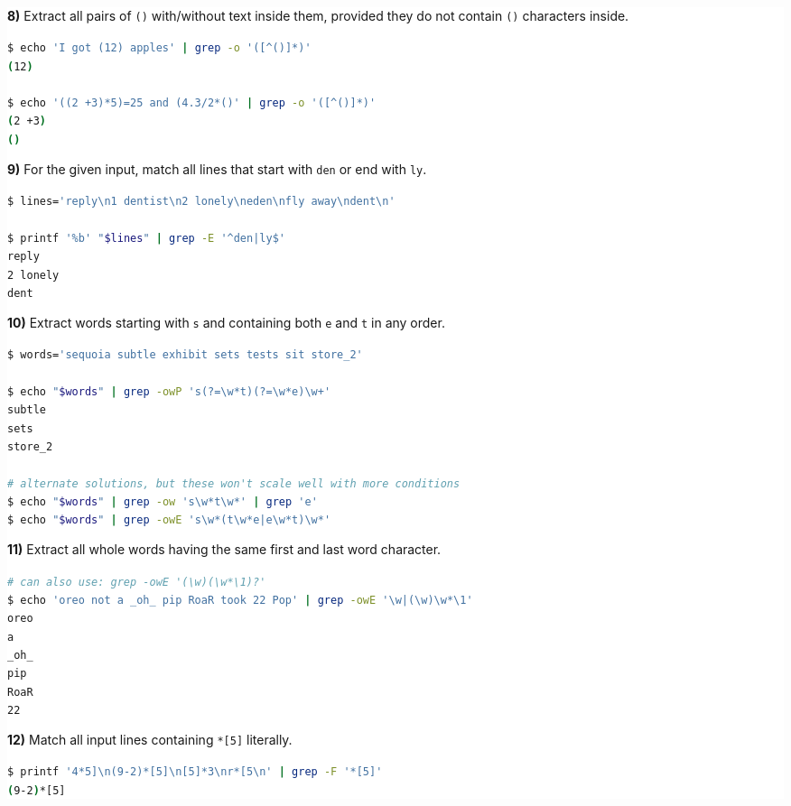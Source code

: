 **8)** Extract all pairs of `()` with/without text inside them, provided they do not contain `()` characters inside.

```bash
$ echo 'I got (12) apples' | grep -o '([^()]*)'
(12)

$ echo '((2 +3)*5)=25 and (4.3/2*()' | grep -o '([^()]*)'
(2 +3)
()
```

**9)** For the given input, match all lines that start with `den` or end with `ly`.

```bash
$ lines='reply\n1 dentist\n2 lonely\neden\nfly away\ndent\n'

$ printf '%b' "$lines" | grep -E '^den|ly$'
reply
2 lonely
dent
```

**10)** Extract words starting with `s` and containing both `e` and `t` in any order.

```bash
$ words='sequoia subtle exhibit sets tests sit store_2'

$ echo "$words" | grep -owP 's(?=\w*t)(?=\w*e)\w+'
subtle
sets
store_2

# alternate solutions, but these won't scale well with more conditions
$ echo "$words" | grep -ow 's\w*t\w*' | grep 'e'
$ echo "$words" | grep -owE 's\w*(t\w*e|e\w*t)\w*'
```

**11)** Extract all whole words having the same first and last word character.

```bash
# can also use: grep -owE '(\w)(\w*\1)?'
$ echo 'oreo not a _oh_ pip RoaR took 22 Pop' | grep -owE '\w|(\w)\w*\1'
oreo
a
_oh_
pip
RoaR
22
```

**12)** Match all input lines containing `*[5]` literally.

```bash
$ printf '4*5]\n(9-2)*[5]\n[5]*3\nr*[5\n' | grep -F '*[5]'
(9-2)*[5]
```
